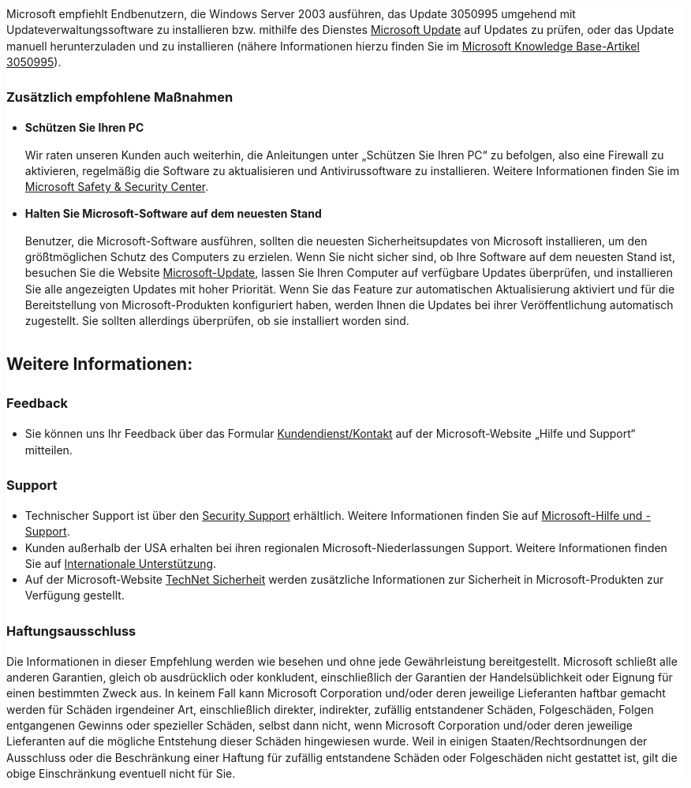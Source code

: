 Microsoft empfiehlt Endbenutzern, die Windows Server 2003 ausführen, das Update 3050995 umgehend mit Updateverwaltungssoftware zu installieren bzw. mithilfe des Dienstes [Microsoft Update](http://update.microsoft.com/microsoftupdate/v6/vistadefault.aspx?ln=de-de) auf Updates zu prüfen, oder das Update manuell herunterzuladen und zu installieren (nähere Informationen hierzu finden Sie im [Microsoft Knowledge Base-Artikel 3050995](http://support.microsoft.com/de-de/kb/3050995)).
  
### Zusätzlich empfohlene Maßnahmen
  
-   **Schützen Sie Ihren PC**
  
    Wir raten unseren Kunden auch weiterhin, die Anleitungen unter „Schützen Sie Ihren PC“ zu befolgen, also eine Firewall zu aktivieren, regelmäßig die Software zu aktualisieren und Antivirussoftware zu installieren. Weitere Informationen finden Sie im [Microsoft Safety & Security Center](http://www.microsoft.com/de-de/security/default.aspx).
  
-   **Halten Sie Microsoft-Software auf dem neuesten Stand**
  
    Benutzer, die Microsoft-Software ausführen, sollten die neuesten Sicherheitsupdates von Microsoft installieren, um den größtmöglichen Schutz des Computers zu erzielen. Wenn Sie nicht sicher sind, ob Ihre Software auf dem neuesten Stand ist, besuchen Sie die Website [Microsoft-Update](http://update.microsoft.com/microsoftupdate/v6/vistadefault.aspx?ln=de-de), lassen Sie Ihren Computer auf verfügbare Updates überprüfen, und installieren Sie alle angezeigten Updates mit hoher Priorität. Wenn Sie das Feature zur automatischen Aktualisierung aktiviert und für die Bereitstellung von Microsoft-Produkten konfiguriert haben, werden Ihnen die Updates bei ihrer Veröffentlichung automatisch zugestellt. Sie sollten allerdings überprüfen, ob sie installiert worden sind.
  
Weitere Informationen:  
----------------------
  
<span id="sectionToggle5"></span>  
### Feedback
  
-   Sie können uns Ihr Feedback über das Formular [Kundendienst/Kontakt](http://support.microsoft.com/de-de/kb/?scid=sw;en;1257&amp;showpage=1&amp;ws=technet&amp;sd=tech) auf der Microsoft-Website „Hilfe und Support“ mitteilen.
  
### Support
  
-   Technischer Support ist über den [Security Support](https://consumersecuritysupport.microsoft.com/default.aspx?mkt=de-de) erhältlich. Weitere Informationen finden Sie auf [Microsoft-Hilfe und -Support](http://support.microsoft.com/?ln=de).  
-   Kunden außerhalb der USA erhalten bei ihren regionalen Microsoft-Niederlassungen Support. Weitere Informationen finden Sie auf [Internationale Unterstützung](http://go.microsoft.com/fwlink/?linkid=21155).  
-   Auf der Microsoft-Website [TechNet Sicherheit](http://technet.microsoft.com/de-de/security/default.aspx) werden zusätzliche Informationen zur Sicherheit in Microsoft-Produkten zur Verfügung gestellt.
  
### Haftungsausschluss
  
Die Informationen in dieser Empfehlung werden wie besehen und ohne jede Gewährleistung bereitgestellt. Microsoft schließt alle anderen Garantien, gleich ob ausdrücklich oder konkludent, einschließlich der Garantien der Handelsüblichkeit oder Eignung für einen bestimmten Zweck aus. In keinem Fall kann Microsoft Corporation und/oder deren jeweilige Lieferanten haftbar gemacht werden für Schäden irgendeiner Art, einschließlich direkter, indirekter, zufällig entstandener Schäden, Folgeschäden, Folgen entgangenen Gewinns oder spezieller Schäden, selbst dann nicht, wenn Microsoft Corporation und/oder deren jeweilige Lieferanten auf die mögliche Entstehung dieser Schäden hingewiesen wurde. Weil in einigen Staaten/Rechtsordnungen der Ausschluss oder die Beschränkung einer Haftung für zufällig entstandene Schäden oder Folgeschäden nicht gestattet ist, gilt die obige Einschränkung eventuell nicht für Sie.
  